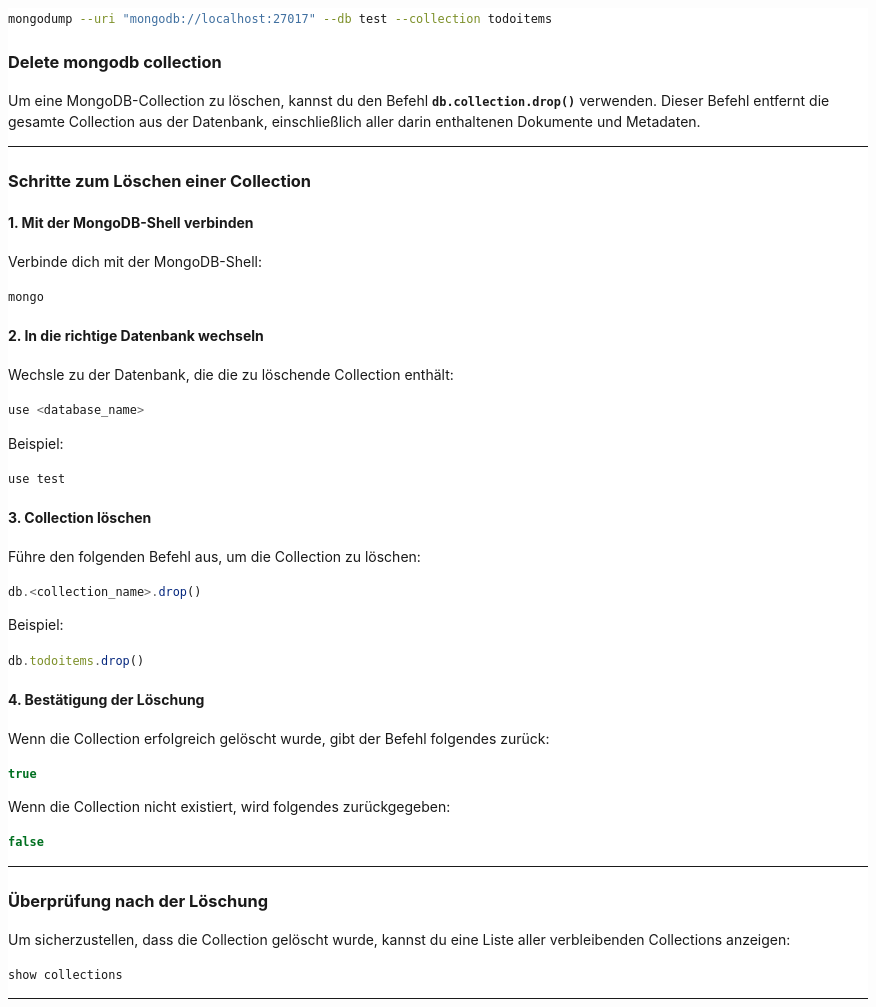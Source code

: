 ```bash
mongodump --uri "mongodb://localhost:27017" --db test --collection todoitems
```

### Delete mongodb collection

Um eine MongoDB-Collection zu löschen, kannst du den Befehl **`db.collection.drop()`** verwenden. Dieser Befehl entfernt die gesamte Collection aus der Datenbank, einschließlich aller darin enthaltenen Dokumente und Metadaten.

---

### **Schritte zum Löschen einer Collection**

#### 1. **Mit der MongoDB-Shell verbinden**
Verbinde dich mit der MongoDB-Shell:
```bash
mongo
```

#### 2. **In die richtige Datenbank wechseln**
Wechsle zu der Datenbank, die die zu löschende Collection enthält:
```javascript
use <database_name>
```
Beispiel:
```javascript
use test
```

#### 3. **Collection löschen**
Führe den folgenden Befehl aus, um die Collection zu löschen:
```javascript
db.<collection_name>.drop()
```
Beispiel:
```javascript
db.todoitems.drop()
```

#### 4. **Bestätigung der Löschung**
Wenn die Collection erfolgreich gelöscht wurde, gibt der Befehl folgendes zurück:
```javascript
true
```

Wenn die Collection nicht existiert, wird folgendes zurückgegeben:
```javascript
false
```

---

### **Überprüfung nach der Löschung**
Um sicherzustellen, dass die Collection gelöscht wurde, kannst du eine Liste aller verbleibenden Collections anzeigen:
```javascript
show collections
```

---